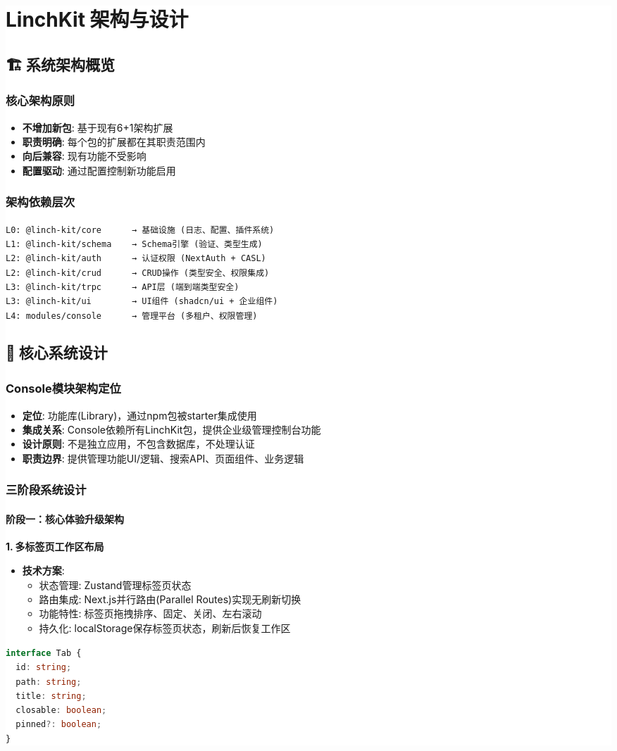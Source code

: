 # LinchKit 架构与设计

## 🏗️ 系统架构概览

### 核心架构原则
- **不增加新包**: 基于现有6+1架构扩展
- **职责明确**: 每个包的扩展都在其职责范围内
- **向后兼容**: 现有功能不受影响
- **配置驱动**: 通过配置控制新功能启用

### 架构依赖层次
```
L0: @linch-kit/core      → 基础设施 (日志、配置、插件系统)
L1: @linch-kit/schema    → Schema引擎 (验证、类型生成)
L2: @linch-kit/auth      → 认证权限 (NextAuth + CASL)
L2: @linch-kit/crud      → CRUD操作 (类型安全、权限集成)
L3: @linch-kit/trpc      → API层 (端到端类型安全)
L3: @linch-kit/ui        → UI组件 (shadcn/ui + 企业组件)
L4: modules/console      → 管理平台 (多租户、权限管理)
```

## 🎯 核心系统设计

### Console模块架构定位
- **定位**: 功能库(Library)，通过npm包被starter集成使用
- **集成关系**: Console依赖所有LinchKit包，提供企业级管理控制台功能
- **设计原则**: 不是独立应用，不包含数据库，不处理认证
- **职责边界**: 提供管理功能UI/逻辑、搜索API、页面组件、业务逻辑

### 三阶段系统设计

#### 阶段一：核心体验升级架构

**1. 多标签页工作区布局**
- **技术方案**:
  - 状态管理: Zustand管理标签页状态
  - 路由集成: Next.js并行路由(Parallel Routes)实现无刷新切换
  - 功能特性: 标签页拖拽排序、固定、关闭、左右滚动
  - 持久化: localStorage保存标签页状态，刷新后恢复工作区

```typescript
interface Tab {
  id: string;
  path: string;
  title: string;
  closable: boolean;
  pinned?: boolean;
}
```
